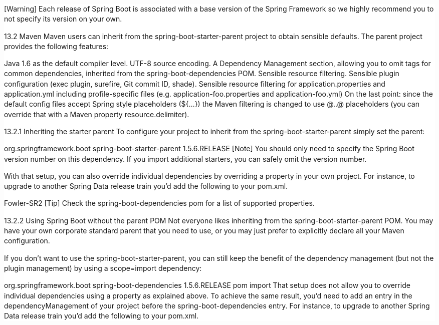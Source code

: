 [Warning]
Each release of Spring Boot is associated with a base version of the Spring Framework so we highly recommend you to not specify its version on your own.

13.2 Maven
Maven users can inherit from the spring-boot-starter-parent project to obtain sensible defaults. The parent project provides the following features:

Java 1.6 as the default compiler level.
UTF-8 source encoding.
A Dependency Management section, allowing you to omit <version> tags for common dependencies, inherited from the spring-boot-dependencies POM.
Sensible resource filtering.
Sensible plugin configuration (exec plugin, surefire, Git commit ID, shade).
Sensible resource filtering for application.properties and application.yml including profile-specific files (e.g. application-foo.properties and application-foo.yml)
On the last point: since the default config files accept Spring style placeholders (${…​}) the Maven filtering is changed to use @..@ placeholders (you can override that with a Maven property resource.delimiter).

13.2.1 Inheriting the starter parent
To configure your project to inherit from the spring-boot-starter-parent simply set the parent:


<parent>
    <groupId>org.springframework.boot</groupId>
    <artifactId>spring-boot-starter-parent</artifactId>
    <version>1.5.6.RELEASE</version>
</parent>
[Note]
You should only need to specify the Spring Boot version number on this dependency. If you import additional starters, you can safely omit the version number.

With that setup, you can also override individual dependencies by overriding a property in your own project. For instance, to upgrade to another Spring Data release train you’d add the following to your pom.xml.

<properties>
    <spring-data-releasetrain.version>Fowler-SR2</spring-data-releasetrain.version>
</properties>
[Tip]
Check the spring-boot-dependencies pom for a list of supported properties.

13.2.2 Using Spring Boot without the parent POM
Not everyone likes inheriting from the spring-boot-starter-parent POM. You may have your own corporate standard parent that you need to use, or you may just prefer to explicitly declare all your Maven configuration.

If you don’t want to use the spring-boot-starter-parent, you can still keep the benefit of the dependency management (but not the plugin management) by using a scope=import dependency:

<dependencyManagement>
     <dependencies>
        <dependency>
            <!-- Import dependency management from Spring Boot -->
            <groupId>org.springframework.boot</groupId>
            <artifactId>spring-boot-dependencies</artifactId>
            <version>1.5.6.RELEASE</version>
            <type>pom</type>
            <scope>import</scope>
        </dependency>
    </dependencies>
</dependencyManagement>
That setup does not allow you to override individual dependencies using a property as explained above. To achieve the same result, you’d need to add an entry in the dependencyManagement of your project before the spring-boot-dependencies entry. For instance, to upgrade to another Spring Data release train you’d add the following to your pom.xml.
